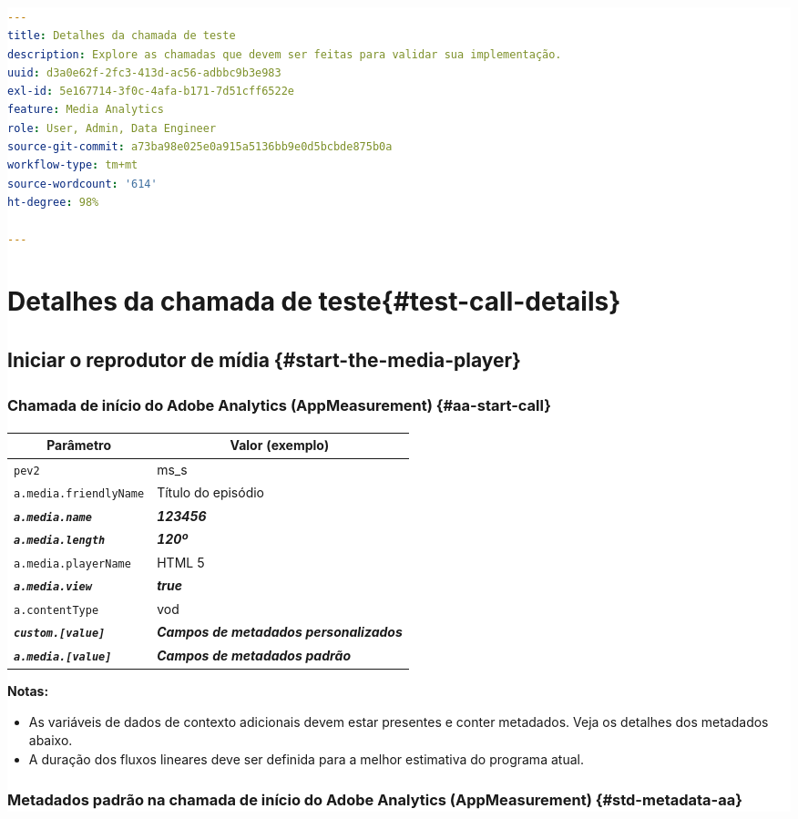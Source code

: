 ```yaml
---
title: Detalhes da chamada de teste
description: Explore as chamadas que devem ser feitas para validar sua implementação.
uuid: d3a0e62f-2fc3-413d-ac56-adbbc9b3e983
exl-id: 5e167714-3f0c-4afa-b171-7d51cff6522e
feature: Media Analytics
role: User, Admin, Data Engineer
source-git-commit: a73ba98e025e0a915a5136bb9e0d5bcbde875b0a
workflow-type: tm+mt
source-wordcount: '614'
ht-degree: 98%

---
```


# Detalhes da chamada de teste{#test-call-details}

## Iniciar o reprodutor de mídia {#start-the-media-player}

### Chamada de início do Adobe Analytics (AppMeasurement)  {#aa-start-call}

| Parâmetro |  Valor (exemplo)  |
|---|---|
| `pev2` | ms_s |
| `a.media.friendlyName` | Título do episódio |
| _**`a.media.name`**_ | _**123456**_ |
| _**`a.media.length`**_ | _**120º**_ |
| `a.media.playerName` | HTML 5 |
| _**`a.media.view`**_ | _**true**_ |
| `a.contentType` | vod |
| _**`custom.[value]`**_ | _**Campos de metadados personalizados**_ |
| _**`a.media.[value]`**_ | _**Campos de metadados padrão**_ |

**Notas:**

* As variáveis de dados de contexto adicionais devem estar presentes e conter metadados. Veja os detalhes dos metadados abaixo.
* A duração dos fluxos lineares deve ser definida para a melhor estimativa do programa atual.

### Metadados padrão na chamada de início do Adobe Analytics (AppMeasurement)  {#std-metadata-aa}
